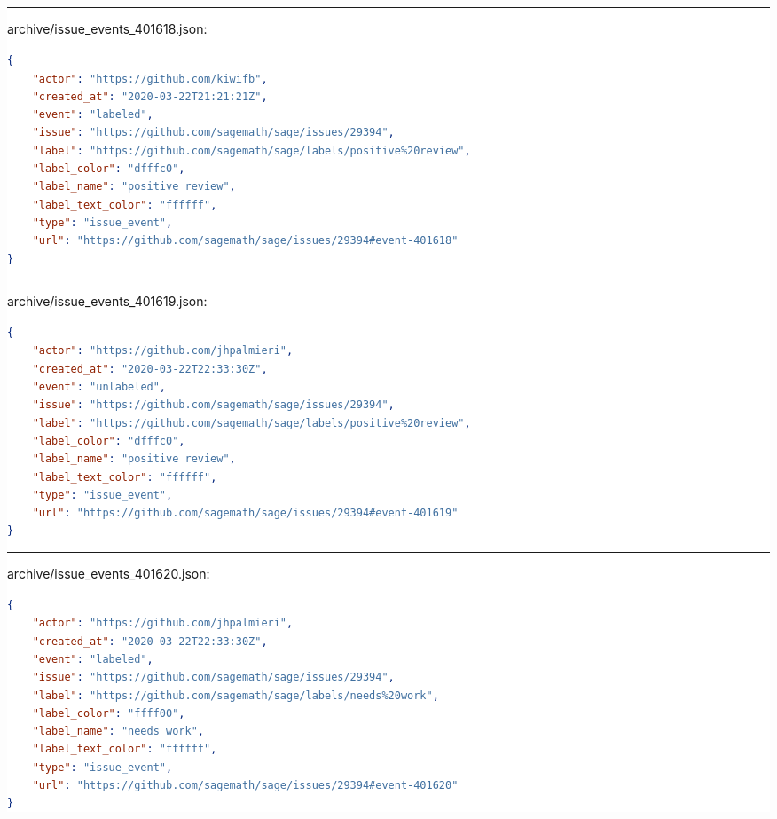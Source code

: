 

---

archive/issue_events_401618.json:
```json
{
    "actor": "https://github.com/kiwifb",
    "created_at": "2020-03-22T21:21:21Z",
    "event": "labeled",
    "issue": "https://github.com/sagemath/sage/issues/29394",
    "label": "https://github.com/sagemath/sage/labels/positive%20review",
    "label_color": "dfffc0",
    "label_name": "positive review",
    "label_text_color": "ffffff",
    "type": "issue_event",
    "url": "https://github.com/sagemath/sage/issues/29394#event-401618"
}
```



---

archive/issue_events_401619.json:
```json
{
    "actor": "https://github.com/jhpalmieri",
    "created_at": "2020-03-22T22:33:30Z",
    "event": "unlabeled",
    "issue": "https://github.com/sagemath/sage/issues/29394",
    "label": "https://github.com/sagemath/sage/labels/positive%20review",
    "label_color": "dfffc0",
    "label_name": "positive review",
    "label_text_color": "ffffff",
    "type": "issue_event",
    "url": "https://github.com/sagemath/sage/issues/29394#event-401619"
}
```



---

archive/issue_events_401620.json:
```json
{
    "actor": "https://github.com/jhpalmieri",
    "created_at": "2020-03-22T22:33:30Z",
    "event": "labeled",
    "issue": "https://github.com/sagemath/sage/issues/29394",
    "label": "https://github.com/sagemath/sage/labels/needs%20work",
    "label_color": "ffff00",
    "label_name": "needs work",
    "label_text_color": "ffffff",
    "type": "issue_event",
    "url": "https://github.com/sagemath/sage/issues/29394#event-401620"
}
```
